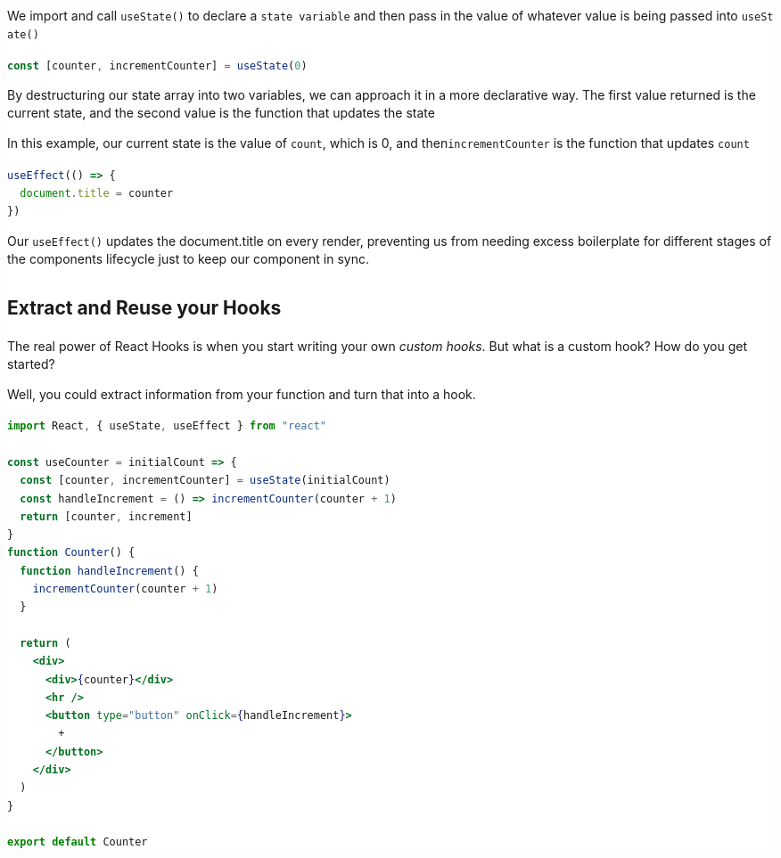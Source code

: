 We import and call `useState()` to declare a `state variable` and then pass in the value of whatever value is being passed into `useState()`

```jsx
const [counter, incrementCounter] = useState(0)
```

By destructuring our state array into two variables, we can approach it in a more declarative way. The first value returned is the current state, and the second value is the function that updates the state

In this example, our current state is the value of `count`, which is 0, and then`incrementCounter` is the function that updates `count`

```jsx
useEffect(() => {
  document.title = counter
})
```

Our `useEffect()` updates the document.title on every render, preventing us from needing excess boilerplate for different stages of the components lifecycle just to keep our component in sync.

## Extract and Reuse your Hooks

The real power of React Hooks is when you start writing your own _custom hooks_. But what is a custom hook? How do you get started?

Well, you could extract information from your function and turn that into a hook.

```jsx
import React, { useState, useEffect } from "react"

const useCounter = initialCount => {
  const [counter, incrementCounter] = useState(initialCount)
  const handleIncrement = () => incrementCounter(counter + 1)
  return [counter, increment]
}
function Counter() {
  function handleIncrement() {
    incrementCounter(counter + 1)
  }

  return (
    <div>
      <div>{counter}</div>
      <hr />
      <button type="button" onClick={handleIncrement}>
        +
      </button>
    </div>
  )
}

export default Counter
```
